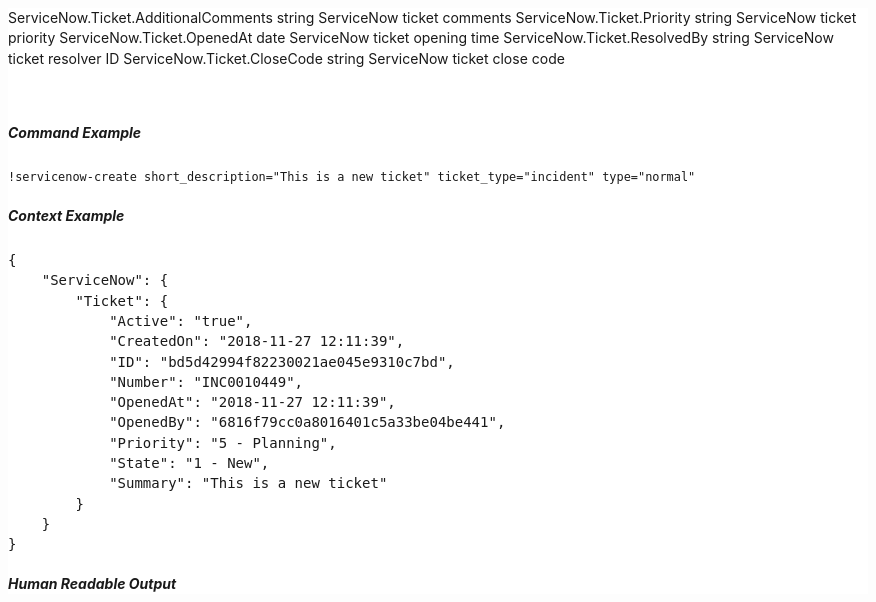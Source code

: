 <tr>
<td style="width: 335px;">ServiceNow.Ticket.AdditionalComments</td>
<td style="width: 79px;">string</td>
<td style="width: 294px;">ServiceNow ticket comments</td>
</tr>
<tr>
<td style="width: 335px;">ServiceNow.Ticket.Priority</td>
<td style="width: 79px;">string</td>
<td style="width: 294px;">ServiceNow ticket priority</td>
</tr>
<tr>
<td style="width: 335px;">ServiceNow.Ticket.OpenedAt</td>
<td style="width: 79px;">date</td>
<td style="width: 294px;">ServiceNow ticket opening time</td>
</tr>
<tr>
<td style="width: 335px;">ServiceNow.Ticket.ResolvedBy</td>
<td style="width: 79px;">string</td>
<td style="width: 294px;">ServiceNow ticket resolver ID</td>
</tr>
<tr>
<td style="width: 335px;">ServiceNow.Ticket.CloseCode</td>
<td style="width: 79px;">string</td>
<td style="width: 294px;">ServiceNow ticket close code</td>
</tr>
</tbody>
</table>
<p> </p>
<h5>Command Example</h5>
<p><code>!servicenow-create short_description="This is a new ticket" ticket_type="incident" type="normal"</code></p>
<h5>Context Example</h5>
<pre>{
    "ServiceNow": {
        "Ticket": {
            "Active": "true",
            "CreatedOn": "2018-11-27 12:11:39",
            "ID": "bd5d42994f82230021ae045e9310c7bd",
            "Number": "INC0010449",
            "OpenedAt": "2018-11-27 12:11:39",
            "OpenedBy": "6816f79cc0a8016401c5a33be04be441",
            "Priority": "5 - Planning",
            "State": "1 - New",
            "Summary": "This is a new ticket"
        }
    }
}
</pre>
<h5>Human Readable Output</h5>